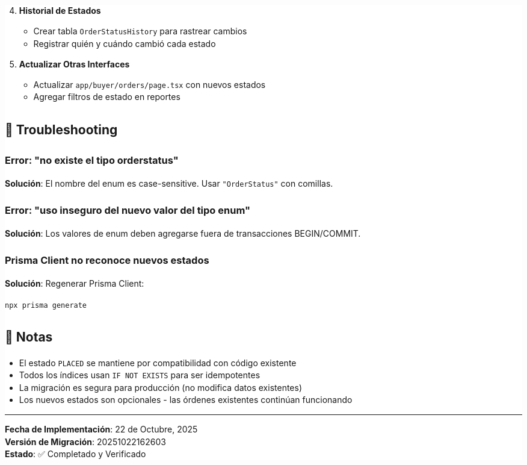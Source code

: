 4. **Historial de Estados**
   - Crear tabla `OrderStatusHistory` para rastrear cambios
   - Registrar quién y cuándo cambió cada estado

5. **Actualizar Otras Interfaces**
   - Actualizar `app/buyer/orders/page.tsx` con nuevos estados
   - Agregar filtros de estado en reportes

## 🐛 Troubleshooting

### Error: "no existe el tipo orderstatus"
**Solución**: El nombre del enum es case-sensitive. Usar `"OrderStatus"` con comillas.

### Error: "uso inseguro del nuevo valor del tipo enum"
**Solución**: Los valores de enum deben agregarse fuera de transacciones BEGIN/COMMIT.

### Prisma Client no reconoce nuevos estados
**Solución**: Regenerar Prisma Client:
```bash
npx prisma generate
```

## 📝 Notas

- El estado `PLACED` se mantiene por compatibilidad con código existente
- Todos los índices usan `IF NOT EXISTS` para ser idempotentes
- La migración es segura para producción (no modifica datos existentes)
- Los nuevos estados son opcionales - las órdenes existentes continúan funcionando

---

**Fecha de Implementación**: 22 de Octubre, 2025  
**Versión de Migración**: 20251022162603  
**Estado**: ✅ Completado y Verificado
